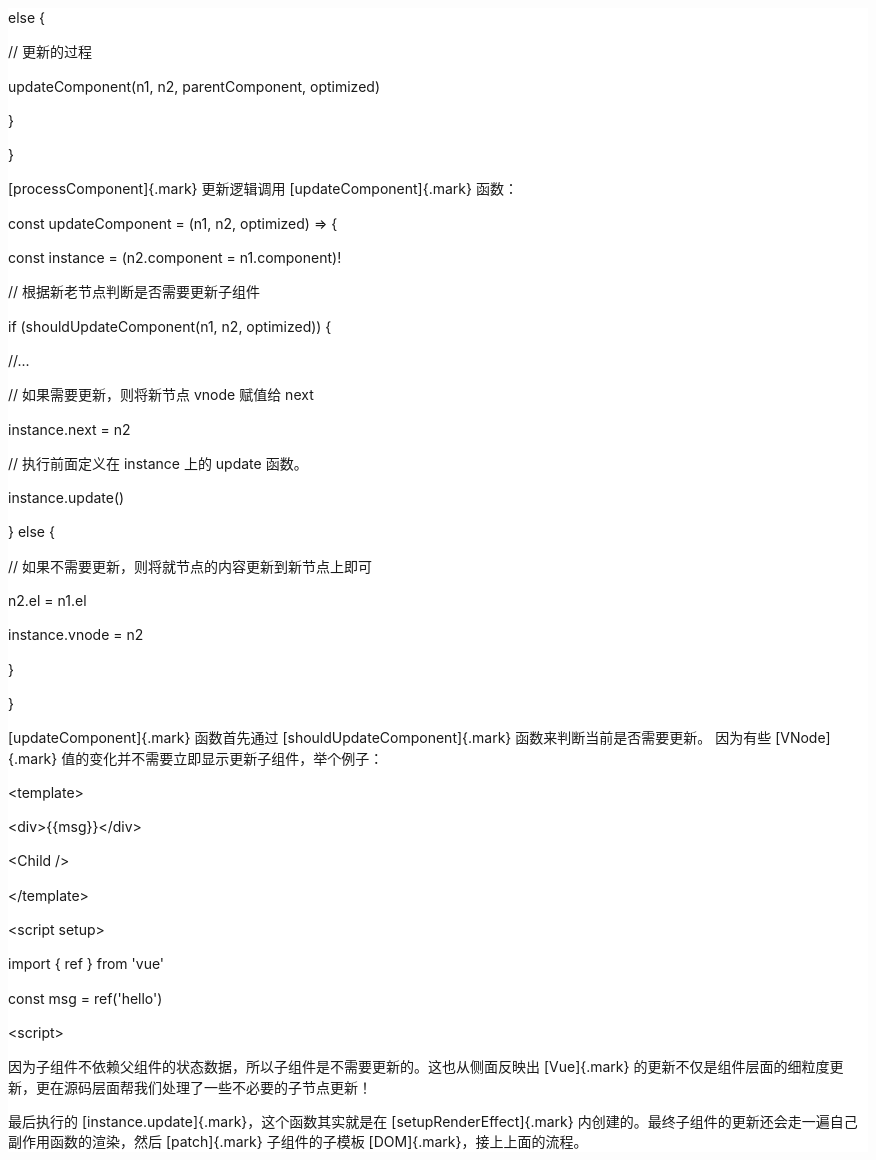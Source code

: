else {

// 更新的过程

updateComponent(n1, n2, parentComponent, optimized)

}

}

[processComponent]{.mark} 更新逻辑调用 [updateComponent]{.mark} 函数：

const updateComponent = (n1, n2, optimized) =\> {

const instance = (n2.component = n1.component)!

// 根据新老节点判断是否需要更新子组件

if (shouldUpdateComponent(n1, n2, optimized)) {

//\...

// 如果需要更新，则将新节点 vnode 赋值给 next

instance.next = n2

// 执行前面定义在 instance 上的 update 函数。

instance.update()

} else {

// 如果不需要更新，则将就节点的内容更新到新节点上即可

n2.el = n1.el

instance.vnode = n2

}

}

[updateComponent]{.mark} 函数首先通过 [shouldUpdateComponent]{.mark} 函数来判断当前是否需要更新。
因为有些 [VNode]{.mark} 值的变化并不需要立即显示更新子组件，举个例子：

\<template\>

\<div\>{{msg}}\</div\>

\<Child /\>

\</template\>

\<script setup\>

import { ref } from \'vue\'

const msg = ref(\'hello\')

\<script\>

因为子组件不依赖父组件的状态数据，所以子组件是不需要更新的。这也从侧面反映出 [Vue]{.mark} 的更新不仅是组件层面的细粒度更新，更在源码层面帮我们处理了一些不必要的子节点更新！

最后执行的 [instance.update]{.mark}，这个函数其实就是在 [setupRenderEffect]{.mark} 内创建的。最终子组件的更新还会走一遍自己副作用函数的渲染，然后 [patch]{.mark} 子组件的子模板 [DOM]{.mark}，接上上面的流程。
